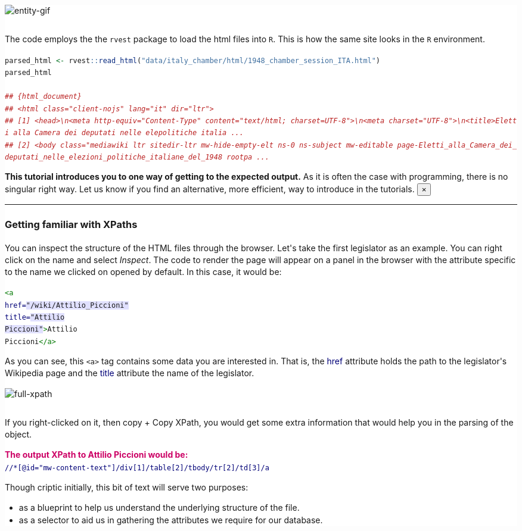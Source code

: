 <img src="../../img/contribute/wiki-entity-3.gif" alt="entity-gif" style="position:relative; margin-bottom:1rem">

The code employs the the <code>rvest</code> package to load the html files into <code>R</code>. This is how the same site looks in the <code>R</code> environment.

```r
parsed_html <- rvest::read_html("data/italy_chamber/html/1948_chamber_session_ITA.html")
parsed_html

## {html_document}
## <html class="client-nojs" lang="it" dir="ltr">
## [1] <head>\n<meta http-equiv="Content-Type" content="text/html; charset=UTF-8">\n<meta charset="UTF-8">\n<title>Eletti alla Camera dei deputati nelle elepolitiche italia ...
## [2] <body class="mediawiki ltr sitedir-ltr mw-hide-empty-elt ns-0 ns-subject mw-editable page-Eletti_alla_Camera_dei_deputati_nelle_elezioni_politiche_italiane_del_1948 rootpa ...
```
<div class="alert alert-info alert-dismissible fade show" role="alert">
<strong>This tutorial introduces you to one way of getting to the expected output.</strong> As it is often the case with programming, there is no singular right way. Let us know if you find an alternative, more efficient, way to introduce in the tutorials.
<button type="button" class="close" data-dismiss="alert" aria-label="Close">
<span aria-hidden="true">&times;</span>
</button>
</div>

---

<h3 class="legislator-blue">Getting familiar with XPaths</h3>

You can inspect the structure of the HTML files through the browser. Let's take the first legislator as an example. You can right click on the name and select <i>Inspect</i>. The code to render the page will appear on a panel in the browser with the attribute specific to the name we clicked on opened by default. In this case, it would be:

<code><span style="color: #007700">&lt;a</span> <span style="color: #000077">href=</span><span style="background-color: #e0e0ff">&quot;/wiki/Attilio_Piccioni&quot;</span> <span style="color: #000077">title=</span><span style="background-color: #e0e0ff">&quot;Attilio Piccioni&quot;</span><span style="color: #007700">&gt;</span>Attilio Piccioni<span style="color: #007700">&lt;/a&gt;</span></code> <br>

As you can see, this <code>&lt;a&gt;</code> tag contains some data you are interested in. That is, the <span style="color: #000077">href</span> attribute holds the path to the legislator's Wikipedia page and the <span style="color: #000077">title</span> attribute the name of the legislator.

<img src="../../img/contribute/full-xpath.gif" alt="full-xpath" style="position:relative; margin-bottom:1rem">

If you right-clicked on it, then copy + Copy XPath, you would get some extra information that would help you in the parsing of the object.

<b style="color:#cc0065">The output XPath to Attilio Piccioni would be:</b><code style="color: #000077"> //*[@id="mw-content-text"]/div[1]/table[2]/tbody/tr[2]/td[3]/a</code>

Though criptic initially, this bit of text will serve two purposes:

+ as a blueprint to help us understand the underlying structure of the file.
+ as a selector to aid us in gathering the attributes we require for our database.

